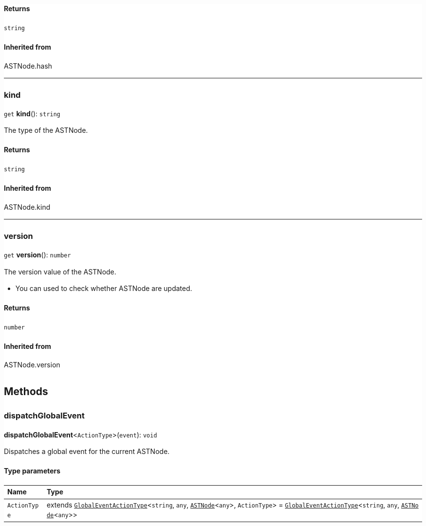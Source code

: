#### Returns

`string`

#### Inherited from

ASTNode.hash

***

### kind

`get` **kind**(): `string`

The type of the ASTNode.

#### Returns

`string`

#### Inherited from

ASTNode.kind

***

### version

`get` **version**(): `number`

The version value of the ASTNode.

* You can used to check whether ASTNode are updated.

#### Returns

`number`

#### Inherited from

ASTNode.version

## Methods

### dispatchGlobalEvent

**dispatchGlobalEvent**<`ActionType`>(`event`): `void`

Dispatches a global event for the current ASTNode.

#### Type parameters

| Name | Type |
| :------ | :------ |
| `ActionType` | extends [`GlobalEventActionType`](/auto-docs/variable-plugin/interfaces/GlobalEventActionType.md)<`string`, `any`, [`ASTNode`](/auto-docs/variable-plugin/classes/ASTNode.md)<`any`>, `ActionType`> = [`GlobalEventActionType`](/auto-docs/variable-plugin/interfaces/GlobalEventActionType.md)<`string`, `any`, [`ASTNode`](/auto-docs/variable-plugin/classes/ASTNode.md)<`any`>> |
